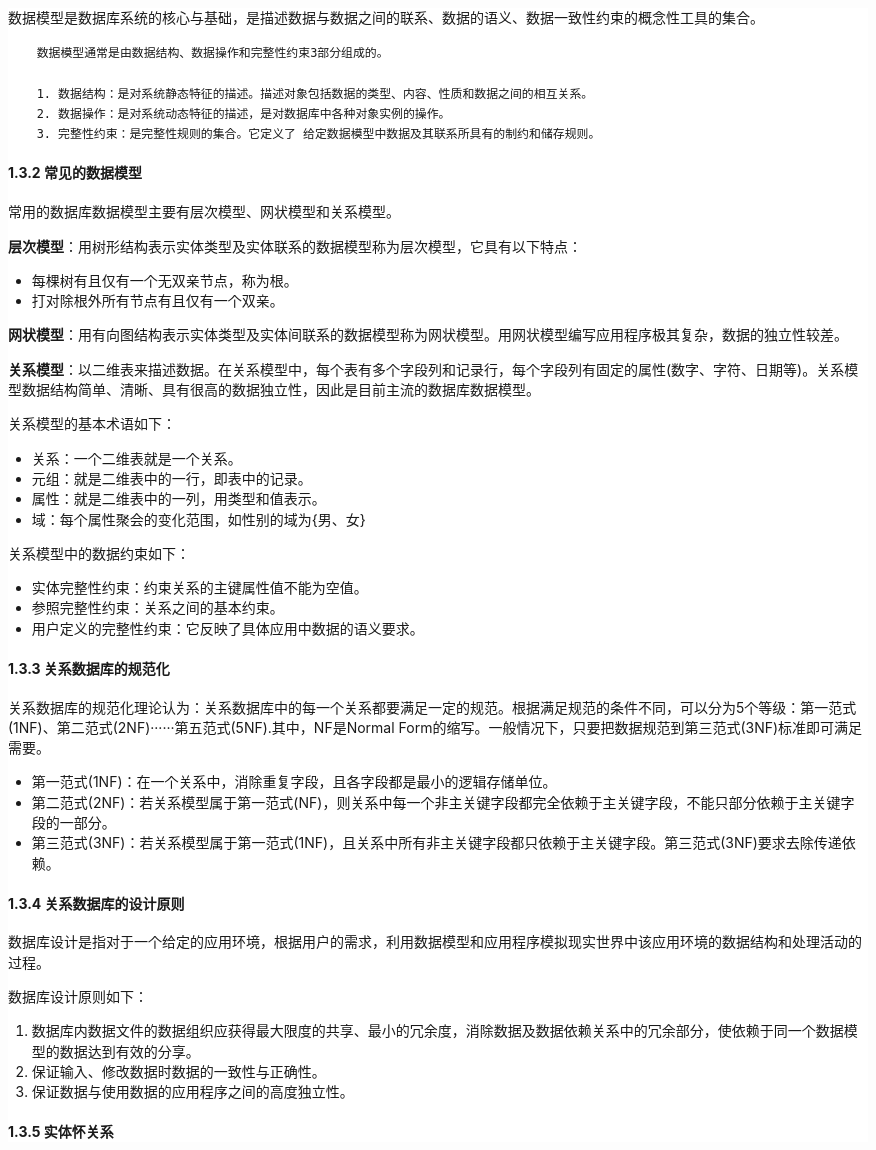 数据模型是数据库系统的核心与基础，是描述数据与数据之间的联系、数据的语义、数据一致性约束的概念性工具的集合。
	
```
	数据模型通常是由数据结构、数据操作和完整性约束3部分组成的。

	1. 数据结构：是对系统静态特征的描述。描述对象包括数据的类型、内容、性质和数据之间的相互关系。
	2. 数据操作：是对系统动态特征的描述，是对数据库中各种对象实例的操作。
	3. 完整性约束：是完整性规则的集合。它定义了 给定数据模型中数据及其联系所具有的制约和储存规则。
```  

#### 1.3.2 常见的数据模型  #### 

常用的数据库数据模型主要有层次模型、网状模型和关系模型。

**层次模型**：用树形结构表示实体类型及实体联系的数据模型称为层次模型，它具有以下特点：

* 每棵树有且仅有一个无双亲节点，称为根。
* 打对除根外所有节点有且仅有一个双亲。

**网状模型**：用有向图结构表示实体类型及实体间联系的数据模型称为网状模型。用网状模型编写应用程序极其复杂，数据的独立性较差。

**关系模型**：以二维表来描述数据。在关系模型中，每个表有多个字段列和记录行，每个字段列有固定的属性(数字、字符、日期等)。关系模型数据结构简单、清晰、具有很高的数据独立性，因此是目前主流的数据库数据模型。

关系模型的基本术语如下：

* 关系：一个二维表就是一个关系。
* 元组：就是二维表中的一行，即表中的记录。
* 属性：就是二维表中的一列，用类型和值表示。
* 域：每个属性聚会的变化范围，如性别的域为{男、女}

关系模型中的数据约束如下：

* 实体完整性约束：约束关系的主键属性值不能为空值。
* 参照完整性约束：关系之间的基本约束。
* 用户定义的完整性约束：它反映了具体应用中数据的语义要求。


#### 1.3.3 关系数据库的规范化 ####

关系数据库的规范化理论认为：关系数据库中的每一个关系都要满足一定的规范。根据满足规范的条件不同，可以分为5个等级：第一范式(1NF)、第二范式(2NF)······第五范式(5NF).其中，NF是Normal Form的缩写。一般情况下，只要把数据规范到第三范式(3NF)标准即可满足需要。

* 第一范式(1NF)：在一个关系中，消除重复字段，且各字段都是最小的逻辑存储单位。
* 第二范式(2NF)：若关系模型属于第一范式(NF)，则关系中每一个非主关键字段都完全依赖于主关键字段，不能只部分依赖于主关键字段的一部分。
* 第三范式(3NF)：若关系模型属于第一范式(1NF)，且关系中所有非主关键字段都只依赖于主关键字段。第三范式(3NF)要求去除传递依赖。

#### 1.3.4 关系数据库的设计原则 ####

数据库设计是指对于一个给定的应用环境，根据用户的需求，利用数据模型和应用程序模拟现实世界中该应用环境的数据结构和处理活动的过程。

数据库设计原则如下：

1. 数据库内数据文件的数据组织应获得最大限度的共享、最小的冗余度，消除数据及数据依赖关系中的冗余部分，使依赖于同一个数据模型的数据达到有效的分享。
2. 保证输入、修改数据时数据的一致性与正确性。
3. 保证数据与使用数据的应用程序之间的高度独立性。

#### 1.3.5 实体怀关系 ####
